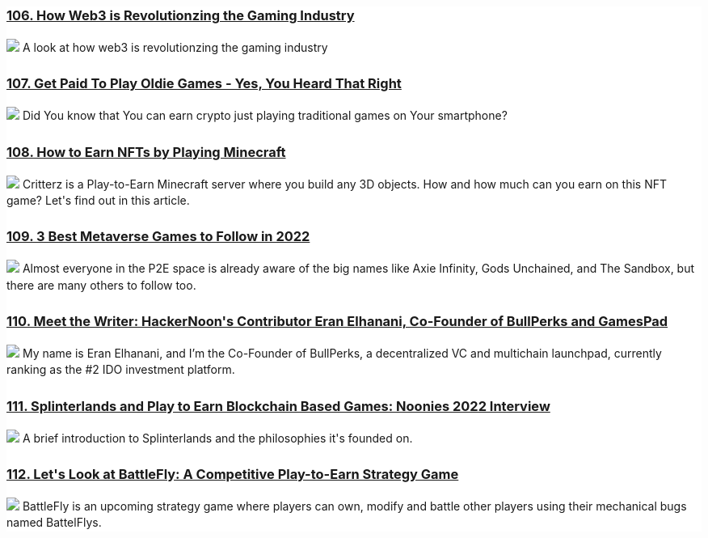 ### [106. How Web3 is Revolutionzing the Gaming Industry](https://hackernoon.com/how-web3-is-revolutionzing-the-gaming-industry)
![](https://cdn.hackernoon.com/images/GSLcKG9X54OLNBGdT84zx3QRWG02-wi92fe4.jpeg)
A look at how web3 is revolutionzing the gaming industry

### [107. Get Paid To Play Oldie Games - Yes, You Heard That Right](https://hackernoon.com/get-paid-to-play-oldie-games-yes-you-heard-that-right-sp2j330f)
![](https://cdn.hackernoon.com/images/nxtWKMHuO1UKGUbmzmzTuQsBx4H2-yd3038ew.jpeg)
Did You know that You can earn crypto just playing traditional games on Your smartphone?

### [108. How to Earn NFTs by Playing Minecraft](https://hackernoon.com/how-to-earn-nfts-by-playing-minecraft)
![](https://cdn.hackernoon.com/images/ibiIhGcvjcMB9ly4daDKGWgs0wq1-5jf3fs4.jpeg)
Critterz is a Play-to-Earn Minecraft server where you build any 3D objects. How and how much can you earn on this NFT game? Let's find out in this article.

### [109. 3 Best Metaverse Games to Follow in 2022](https://hackernoon.com/4-best-metaverse-games-to-follow-in-2022)
![](https://cdn.hackernoon.com/images/Kmt2h6pCM6hahhfBJVS4z0H2QtG2-9i039bt.jpeg)
Almost everyone in the P2E space is already aware of the big names like Axie Infinity, Gods Unchained, and The Sandbox, but there are many others to follow too.

### [110. Meet the Writer: HackerNoon's Contributor Eran Elhanani, Co-Founder of BullPerks and GamesPad](https://hackernoon.com/meet-the-writer-hackernoons-contributor-eran-elhanani-co-founder-of-bullperks-and-gamespad)
![](https://cdn.hackernoon.com/images/GAkTlCgOUjOa1Y70fJ5CkqHtvBb2-8s93rgc.jpeg)
My name is Eran Elhanani, and I’m the Co-Founder of BullPerks, a decentralized VC and multichain launchpad, currently ranking as the #2 IDO investment platform.

### [111. Splinterlands and Play to Earn Blockchain Based Games: Noonies 2022 Interview](https://hackernoon.com/splinterlands-and-play-to-earn-blockchain-based-games-noonies-2022-interview)
![](https://cdn.hackernoon.com/images/2jqChkrv03exBUgkLrDzIbfM99q2-pma2cpl.png)
A brief introduction to Splinterlands and the philosophies it's founded on.

### [112. Let's Look at BattleFly: A Competitive Play-to-Earn Strategy Game](https://hackernoon.com/lets-look-at-battlefly-a-competitive-play-to-earn-strategy-game)
![](https://cdn.hackernoon.com/images/O5CgnFFaZoT0d5lLFs7aiL9pZr92-i893lg1.jpeg)
BattleFly is an upcoming strategy game where players can own, modify and battle other players using their mechanical bugs named BattelFlys.
